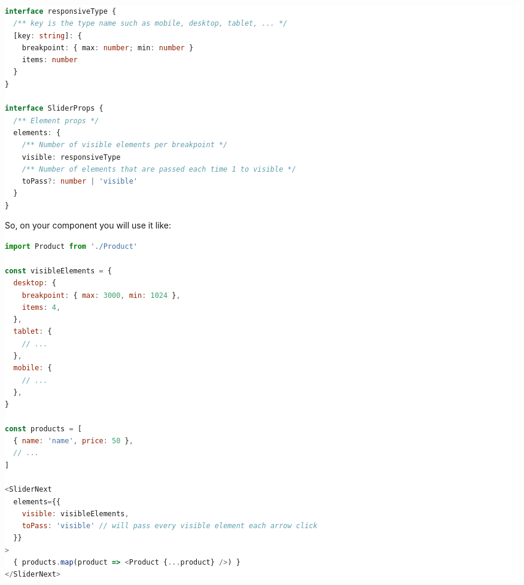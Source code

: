 ```typescript
interface responsiveType {
  /** key is the type name such as mobile, desktop, tablet, ... */
  [key: string]: {
    breakpoint: { max: number; min: number }
    items: number
  }
}

interface SliderProps {
  /** Element props */
  elements: {
    /** Number of visible elements per breakpoint */
    visible: responsiveType
    /** Number of elements that are passed each time 1 to visible */
    toPass?: number | 'visible'
  }
}
```

So, on your component you will use it like:

```javascript
import Product from './Product'

const visibleElements = {
  desktop: {
    breakpoint: { max: 3000, min: 1024 },
    items: 4,
  },
  tablet: {
    // ...
  },
  mobile: {
    // ...
  },
}

const products = [
  { name: 'name', price: 50 },
  // ...
]

<SliderNext
  elements={{
    visible: visibleElements,
    toPass: 'visible' // will pass every visible element each arrow click
  }}
>
  { products.map(product => <Product {...product} />) }
</SliderNext>
```
